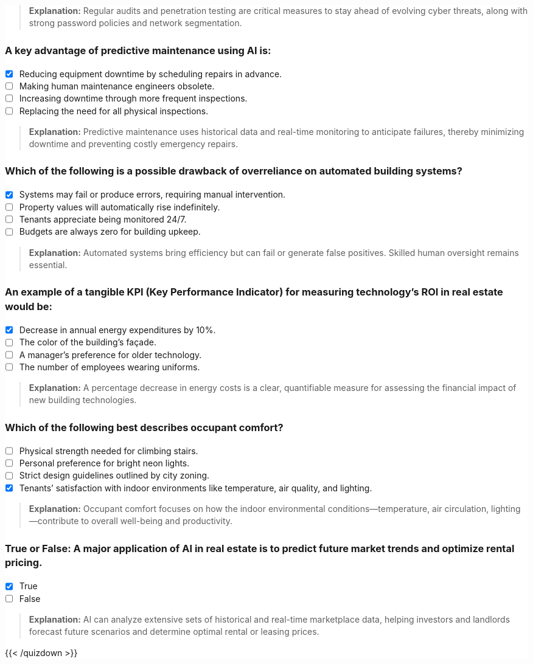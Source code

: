 > **Explanation:** Regular audits and penetration testing are critical measures to stay ahead of evolving cyber threats, along with strong password policies and network segmentation.

### A key advantage of predictive maintenance using AI is:

- [x] Reducing equipment downtime by scheduling repairs in advance.  
- [ ] Making human maintenance engineers obsolete.  
- [ ] Increasing downtime through more frequent inspections.  
- [ ] Replacing the need for all physical inspections.  

> **Explanation:** Predictive maintenance uses historical data and real-time monitoring to anticipate failures, thereby minimizing downtime and preventing costly emergency repairs.

### Which of the following is a possible drawback of overreliance on automated building systems?

- [x] Systems may fail or produce errors, requiring manual intervention.  
- [ ] Property values will automatically rise indefinitely.  
- [ ] Tenants appreciate being monitored 24/7.  
- [ ] Budgets are always zero for building upkeep.  

> **Explanation:** Automated systems bring efficiency but can fail or generate false positives. Skilled human oversight remains essential.

### An example of a tangible KPI (Key Performance Indicator) for measuring technology’s ROI in real estate would be:

- [x] Decrease in annual energy expenditures by 10%.  
- [ ] The color of the building’s façade.  
- [ ] A manager’s preference for older technology.  
- [ ] The number of employees wearing uniforms.  

> **Explanation:** A percentage decrease in energy costs is a clear, quantifiable measure for assessing the financial impact of new building technologies.

### Which of the following best describes occupant comfort?

- [ ] Physical strength needed for climbing stairs.  
- [ ] Personal preference for bright neon lights.  
- [ ] Strict design guidelines outlined by city zoning.  
- [x] Tenants’ satisfaction with indoor environments like temperature, air quality, and lighting.  

> **Explanation:** Occupant comfort focuses on how the indoor environmental conditions—temperature, air circulation, lighting—contribute to overall well-being and productivity.

### True or False: A major application of AI in real estate is to predict future market trends and optimize rental pricing.

- [x] True  
- [ ] False  

> **Explanation:** AI can analyze extensive sets of historical and real-time marketplace data, helping investors and landlords forecast future scenarios and determine optimal rental or leasing prices.

{{< /quizdown >}}
